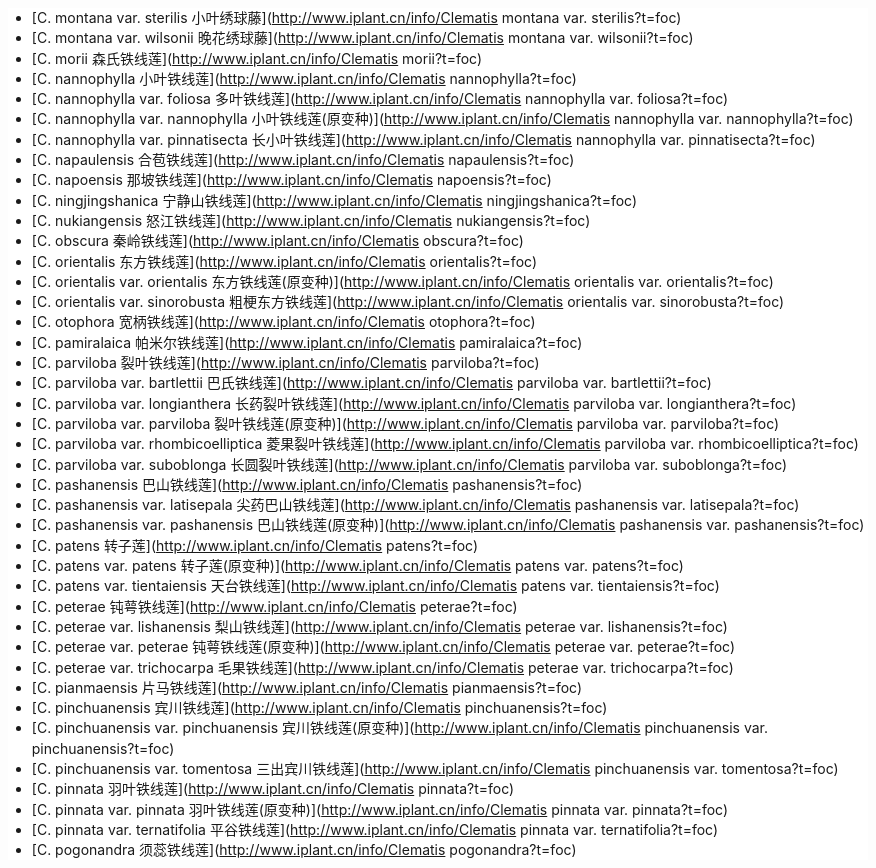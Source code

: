 * [C.  montana var. sterilis  小叶绣球藤](http://www.iplant.cn/info/Clematis montana var. sterilis?t=foc)
* [C.  montana var. wilsonii  晚花绣球藤](http://www.iplant.cn/info/Clematis montana var. wilsonii?t=foc)
* [C.  morii  森氏铁线莲](http://www.iplant.cn/info/Clematis morii?t=foc)
* [C.  nannophylla  小叶铁线莲](http://www.iplant.cn/info/Clematis nannophylla?t=foc)
* [C.  nannophylla var. foliosa  多叶铁线莲](http://www.iplant.cn/info/Clematis nannophylla var. foliosa?t=foc)
* [C.  nannophylla var. nannophylla  小叶铁线莲(原变种)](http://www.iplant.cn/info/Clematis nannophylla var. nannophylla?t=foc)
* [C.  nannophylla var. pinnatisecta  长小叶铁线莲](http://www.iplant.cn/info/Clematis nannophylla var. pinnatisecta?t=foc)
* [C.  napaulensis  合苞铁线莲](http://www.iplant.cn/info/Clematis napaulensis?t=foc)
* [C.  napoensis  那坡铁线莲](http://www.iplant.cn/info/Clematis napoensis?t=foc)
* [C.  ningjingshanica  宁静山铁线莲](http://www.iplant.cn/info/Clematis ningjingshanica?t=foc)
* [C.  nukiangensis  怒江铁线莲](http://www.iplant.cn/info/Clematis nukiangensis?t=foc)
* [C.  obscura  秦岭铁线莲](http://www.iplant.cn/info/Clematis obscura?t=foc)
* [C.  orientalis  东方铁线莲](http://www.iplant.cn/info/Clematis orientalis?t=foc)
* [C.  orientalis var. orientalis  东方铁线莲(原变种)](http://www.iplant.cn/info/Clematis orientalis var. orientalis?t=foc)
* [C.  orientalis var. sinorobusta  粗梗东方铁线莲](http://www.iplant.cn/info/Clematis orientalis var. sinorobusta?t=foc)
* [C.  otophora  宽柄铁线莲](http://www.iplant.cn/info/Clematis otophora?t=foc)
* [C.  pamiralaica  帕米尔铁线莲](http://www.iplant.cn/info/Clematis pamiralaica?t=foc)
* [C.  parviloba  裂叶铁线莲](http://www.iplant.cn/info/Clematis parviloba?t=foc)
* [C.  parviloba var. bartlettii  巴氏铁线莲](http://www.iplant.cn/info/Clematis parviloba var. bartlettii?t=foc)
* [C.  parviloba var. longianthera  长药裂叶铁线莲](http://www.iplant.cn/info/Clematis parviloba var. longianthera?t=foc)
* [C.  parviloba var. parviloba  裂叶铁线莲(原变种)](http://www.iplant.cn/info/Clematis parviloba var. parviloba?t=foc)
* [C.  parviloba var. rhombicoelliptica  菱果裂叶铁线莲](http://www.iplant.cn/info/Clematis parviloba var. rhombicoelliptica?t=foc)
* [C.  parviloba var. suboblonga  长圆裂叶铁线莲](http://www.iplant.cn/info/Clematis parviloba var. suboblonga?t=foc)
* [C.  pashanensis  巴山铁线莲](http://www.iplant.cn/info/Clematis pashanensis?t=foc)
* [C.  pashanensis var. latisepala  尖药巴山铁线莲](http://www.iplant.cn/info/Clematis pashanensis var. latisepala?t=foc)
* [C.  pashanensis var. pashanensis  巴山铁线莲(原变种)](http://www.iplant.cn/info/Clematis pashanensis var. pashanensis?t=foc)
* [C.  patens  转子莲](http://www.iplant.cn/info/Clematis patens?t=foc)
* [C.  patens var. patens  转子莲(原变种)](http://www.iplant.cn/info/Clematis patens var. patens?t=foc)
* [C.  patens var. tientaiensis  天台铁线莲](http://www.iplant.cn/info/Clematis patens var. tientaiensis?t=foc)
* [C.  peterae  钝萼铁线莲](http://www.iplant.cn/info/Clematis peterae?t=foc)
* [C.  peterae var. lishanensis  梨山铁线莲](http://www.iplant.cn/info/Clematis peterae var. lishanensis?t=foc)
* [C.  peterae var. peterae  钝萼铁线莲(原变种)](http://www.iplant.cn/info/Clematis peterae var. peterae?t=foc)
* [C.  peterae var. trichocarpa  毛果铁线莲](http://www.iplant.cn/info/Clematis peterae var. trichocarpa?t=foc)
* [C.  pianmaensis  片马铁线莲](http://www.iplant.cn/info/Clematis pianmaensis?t=foc)
* [C.  pinchuanensis  宾川铁线莲](http://www.iplant.cn/info/Clematis pinchuanensis?t=foc)
* [C.  pinchuanensis var. pinchuanensis  宾川铁线莲(原变种)](http://www.iplant.cn/info/Clematis pinchuanensis var. pinchuanensis?t=foc)
* [C.  pinchuanensis var. tomentosa  三出宾川铁线莲](http://www.iplant.cn/info/Clematis pinchuanensis var. tomentosa?t=foc)
* [C.  pinnata  羽叶铁线莲](http://www.iplant.cn/info/Clematis pinnata?t=foc)
* [C.  pinnata var. pinnata  羽叶铁线莲(原变种)](http://www.iplant.cn/info/Clematis pinnata var. pinnata?t=foc)
* [C.  pinnata var. ternatifolia  平谷铁线莲](http://www.iplant.cn/info/Clematis pinnata var. ternatifolia?t=foc)
* [C.  pogonandra  须蕊铁线莲](http://www.iplant.cn/info/Clematis pogonandra?t=foc)